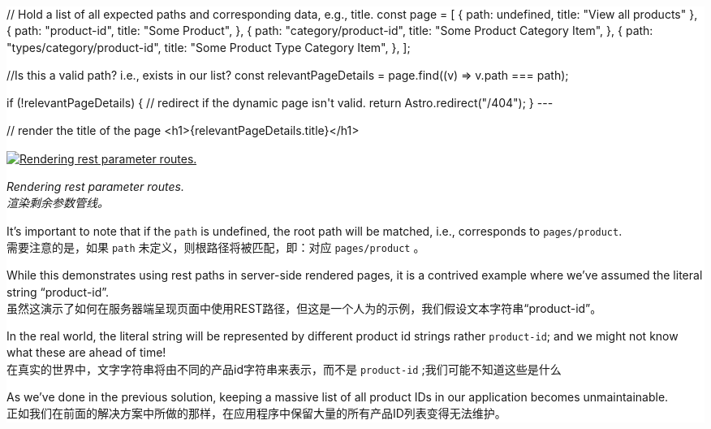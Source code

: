 // Hold a list of all expected paths and corresponding data, e.g., title.
const page \= \[
  {
    path: undefined,
    title: "View all products"
  },
  {
    path: "product-id",
    title: "Some Product",
  },
  {
    path: "category/product-id",
    title: "Some Product Category Item",
  },
  {
    path: "types/category/product-id",
    title: "Some Product Type Category Item",
  },
\];

//Is this a valid path? i.e., exists in our list?
const relevantPageDetails \= page.find((v) \=> v.path \=== path);

if (!relevantPageDetails) {
  // redirect if the dynamic page isn't valid.
  return Astro.redirect("/404");
}
\--\-

// render the title of the page
<h1\>{relevantPageDetails.title}</h1\>

[![Rendering rest parameter routes.](/understanding-astro/understanding-astro-book/raw/master/https://raw.githubusercontent.com/wanghaisheng/understanding-astro-zh/main/docs/public/images/ch6/CleanShot%202023-04-24%20at%2012.42.28@2x.png)](/understanding-astro/understanding-astro-book/blob/master/https://raw.githubusercontent.com/wanghaisheng/understanding-astro-zh/main/docs/public/images/ch6/CleanShot%202023-04-24%20at%2012.42.28@2x.png)

_Rendering rest parameter routes.  
渲染剩余参数管线。_  
  
  

It’s important to note that if the `path` is undefined, the root path will be matched, i.e., corresponds to `pages/product`.  
需要注意的是，如果 `path` 未定义，则根路径将被匹配，即：对应 `pages/product` 。

While this demonstrates using rest paths in server-side rendered pages, it is a contrived example where we’ve assumed the literal string “product-id”.  
虽然这演示了如何在服务器端呈现页面中使用REST路径，但这是一个人为的示例，我们假设文本字符串“product-id”。

In the real world, the literal string will be represented by different product id strings rather `product-id`; and we might not know what these are ahead of time!  
在真实的世界中，文字字符串将由不同的产品id字符串来表示，而不是 `product-id` ;我们可能不知道这些是什么

As we’ve done in the previous solution, keeping a massive list of all product IDs in our application becomes unmaintainable.  
正如我们在前面的解决方案中所做的那样，在应用程序中保留大量的所有产品ID列表变得无法维护。
